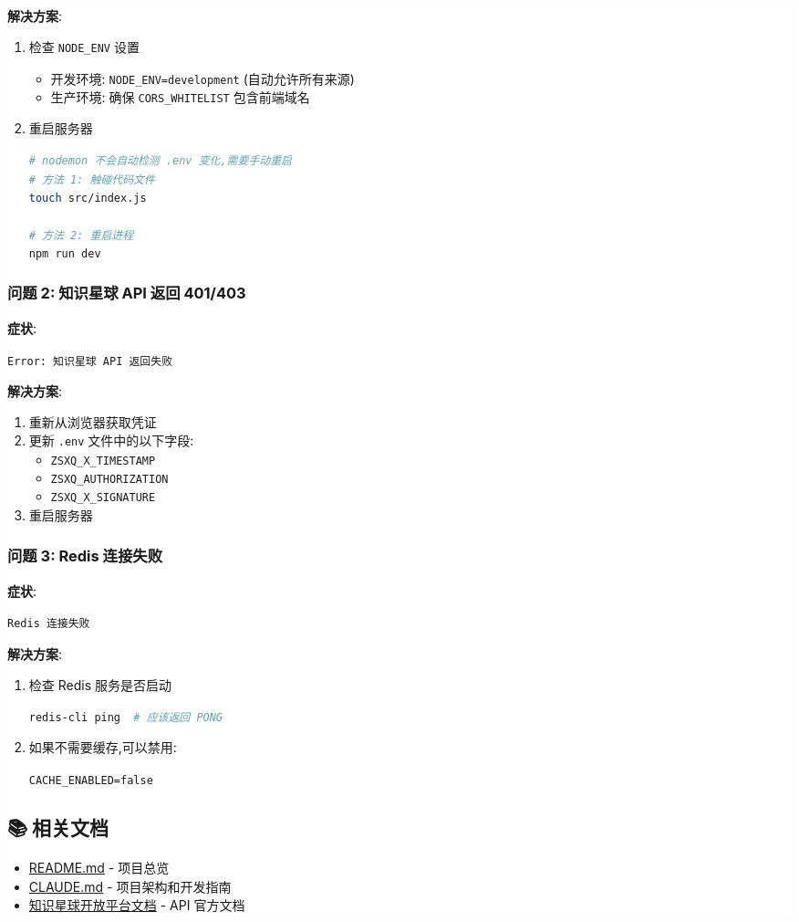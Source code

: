 **解决方案**:
1. 检查 `NODE_ENV` 设置
   - 开发环境: `NODE_ENV=development` (自动允许所有来源)
   - 生产环境: 确保 `CORS_WHITELIST` 包含前端域名

2. 重启服务器
   ```bash
   # nodemon 不会自动检测 .env 变化,需要手动重启
   # 方法 1: 触碰代码文件
   touch src/index.js

   # 方法 2: 重启进程
   npm run dev
   ```

### 问题 2: 知识星球 API 返回 401/403

**症状**:
```
Error: 知识星球 API 返回失败
```

**解决方案**:
1. 重新从浏览器获取凭证
2. 更新 `.env` 文件中的以下字段:
   - `ZSXQ_X_TIMESTAMP`
   - `ZSXQ_AUTHORIZATION`
   - `ZSXQ_X_SIGNATURE`
3. 重启服务器

### 问题 3: Redis 连接失败

**症状**:
```
Redis 连接失败
```

**解决方案**:
1. 检查 Redis 服务是否启动
   ```bash
   redis-cli ping  # 应该返回 PONG
   ```

2. 如果不需要缓存,可以禁用:
   ```env
   CACHE_ENABLED=false
   ```

## 📚 相关文档

- [README.md](../../../README.md) - 项目总览
- [CLAUDE.md](../../../CLAUDE.md) - 项目架构和开发指南
- [知识星球开放平台文档](https://zsxq.com/docs) - API 官方文档